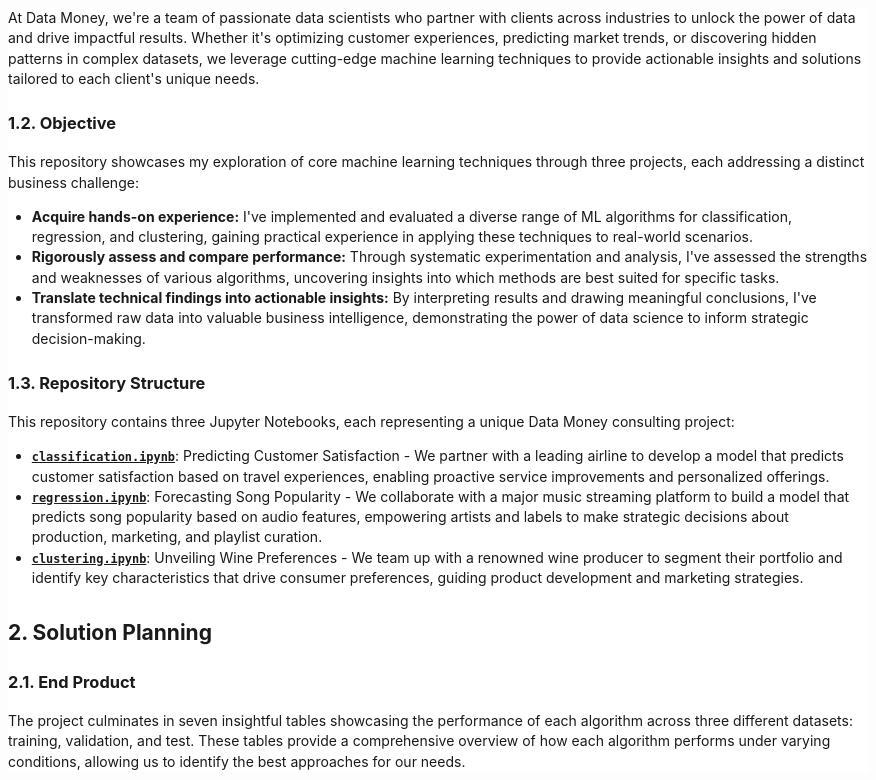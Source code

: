 At Data Money, we're a team of passionate data scientists who partner with clients across industries to unlock the power of data and drive impactful results.  Whether it's optimizing customer experiences, predicting market trends, or discovering hidden patterns in complex datasets, we leverage cutting-edge machine learning techniques to provide actionable insights and solutions tailored to each client's unique needs. 

<a id='Objective'></a>
### 1.2. Objective

This repository showcases my exploration of core machine learning techniques through three projects, each addressing a distinct business challenge:

* **Acquire hands-on experience:**  I've implemented and evaluated a diverse range of ML algorithms for classification, regression, and clustering, gaining practical experience in applying these techniques to real-world scenarios. 
* **Rigorously assess and compare performance:**  Through systematic experimentation and analysis, I've assessed the strengths and weaknesses of various algorithms, uncovering insights into which methods are best suited for specific tasks.
* **Translate technical findings into actionable insights:**  By interpreting results and drawing meaningful conclusions, I've transformed raw data into valuable business intelligence, demonstrating the power of data science to inform strategic decision-making.

<a id='Repository_Structure'></a>
### 1.3. Repository Structure

This repository contains three Jupyter Notebooks, each representing a unique Data Money consulting project:

- **[`classification.ipynb`](https://github.com/Daniel-ASG/Intro_ML_CDS/blob/main/Classification.ipynb)**: Predicting Customer Satisfaction - We partner with a leading airline to develop a model that predicts customer satisfaction based on travel experiences, enabling proactive service improvements and personalized offerings.
- **[`regression.ipynb`](https://github.com/Daniel-ASG/Intro_ML_CDS/blob/main/Regression.ipynb)**: Forecasting Song Popularity - We collaborate with a major music streaming platform to build a model that predicts song popularity based on audio features, empowering artists and labels to make strategic decisions about production, marketing, and playlist curation.
- **[`clustering.ipynb`](https://github.com/Daniel-ASG/Intro_ML_CDS/blob/main/Clustering.ipynb)**:  Unveiling Wine Preferences - We team up with a renowned wine producer to segment their portfolio and identify key characteristics that drive consumer preferences, guiding product development and marketing strategies.
  
<a id='Solution_Planning'></a>
## 2. Solution Planning

<a id='End_Product'></a>
### 2.1. End Product

The project culminates in seven insightful tables showcasing the performance of each algorithm across three different datasets: training, validation, and test. These tables provide a comprehensive overview of how each algorithm performs under varying conditions, allowing us to identify the best approaches for our needs. 
